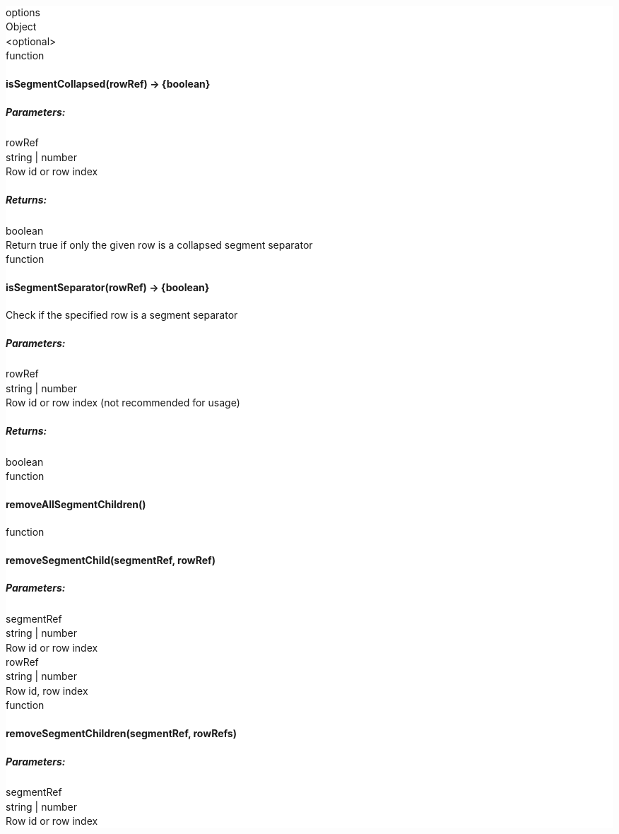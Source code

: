 </div>                    </div>                <div class="param">                            <div class="name">options</div>                        <div class="type">                            <span class="param-type">Object</span>                        </div>                            <div class="attributes">                                    &lt;optional&gt;                                                                </div>                                            </div>            </div>        <div class="details">                                                            </div>                                    </div>                    <div class="item">                                <div class="item-type">function</div>                        <h4 class="name" id="isSegmentCollapsed"><span class="type-signature"></span>isSegmentCollapsed<span class="signature">(rowRef)</span><span class="type-signature"> → {boolean}</span></h4>                                                <h5>Parameters:</h5>        <div class="params">        <div class="param">                            <div class="name">rowRef</div>                        <div class="type">                            <span class="param-type">string</span> | <span class="param-type">number</span>                        </div>                                                    <div class="description">                    Row id or row index                </div>                    </div>            </div>        <div class="details">                                                            </div>                                <h5>Returns:</h5>                    <div class="sub-content">        <span class="param-type">boolean</span>    </div><div class="sub-content-desc">    Return true if only the given row is a collapsed segment separator</div>                </div>                    <div class="item">                                <div class="item-type">function</div>                        <h4 class="name" id="isSegmentSeparator"><span class="type-signature"></span>isSegmentSeparator<span class="signature">(rowRef)</span><span class="type-signature"> → {boolean}</span></h4>                            <div class="description">        Check if the specified row is a segment separator    </div>                            <h5>Parameters:</h5>        <div class="params">        <div class="param">                            <div class="name">rowRef</div>                        <div class="type">                            <span class="param-type">string</span> | <span class="param-type">number</span>                        </div>                                                    <div class="description">                    Row id or row index (not recommended for usage)                </div>                    </div>            </div>        <div class="details">                                                            </div>                                <h5>Returns:</h5>                    <div class="sub-content">        <span class="param-type">boolean</span>    </div>                </div>                    <div class="item">                                <div class="item-type">function</div>                        <h4 class="name" id="removeAllSegmentChildren"><span class="type-signature"></span>removeAllSegmentChildren<span class="signature">()</span><span class="type-signature"></span></h4>                                            <div class="details">                                                            </div>                                    </div>                    <div class="item">                                <div class="item-type">function</div>                        <h4 class="name" id="removeSegmentChild"><span class="type-signature"></span>removeSegmentChild<span class="signature">(segmentRef, rowRef)</span><span class="type-signature"></span></h4>                                                <h5>Parameters:</h5>        <div class="params">        <div class="param">                            <div class="name">segmentRef</div>                        <div class="type">                            <span class="param-type">string</span> | <span class="param-type">number</span>                        </div>                                                    <div class="description">                    Row id or row index                </div>                    </div>                <div class="param">                            <div class="name">rowRef</div>                        <div class="type">                            <span class="param-type">string</span> | <span class="param-type">number</span>                        </div>                                                    <div class="description">                    Row id, row index                </div>                    </div>            </div>        <div class="details">                                                            </div>                                    </div>                    <div class="item">                                <div class="item-type">function</div>                        <h4 class="name" id="removeSegmentChildren"><span class="type-signature"></span>removeSegmentChildren<span class="signature">(segmentRef, rowRefs)</span><span class="type-signature"></span></h4>                                                <h5>Parameters:</h5>        <div class="params">        <div class="param">                            <div class="name">segmentRef</div>                        <div class="type">                            <span class="param-type">string</span> | <span class="param-type">number</span>                        </div>                                                    <div class="description">                    Row id or row index                </div>                    </div>